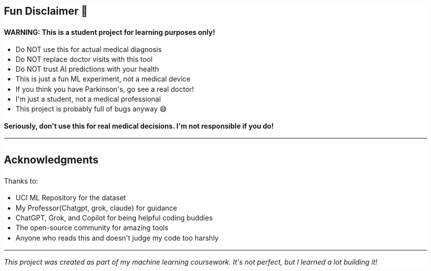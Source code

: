 ## Fun Disclaimer 🚨

**WARNING: This is a student project for learning purposes only!**

- Do NOT use this for actual medical diagnosis
- Do NOT replace doctor visits with this tool
- Do NOT trust AI predictions with your health
- This is just a fun ML experiment, not a medical device
- If you think you have Parkinson's, go see a real doctor!
- I'm just a student, not a medical professional
- This project is probably full of bugs anyway 😅

**Seriously, don't use this for real medical decisions. I'm not responsible if you do!**

---

## Acknowledgments

Thanks to:
- UCI ML Repository for the dataset
- My Professor(Chatgpt, grok, claude) for guidance
- ChatGPT, Grok, and Copilot for being helpful coding buddies
- The open-source community for amazing tools
- Anyone who reads this and doesn't judge my code too harshly

---

*This project was created as part of my machine learning coursework. It's not perfect, but I learned a lot building it!*
